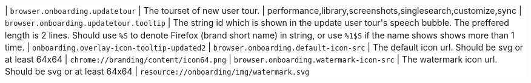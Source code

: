 | `browser.onboarding.updatetour` | The tourset of new user tour. | performance,library,screenshots,singlesearch,customize,sync
| `browser.onboarding.updatetour.tooltip` | The string id which is shown in the update user tour's speech bubble. The preffered length is 2 lines. Should use `%S` to denote Firefox (brand short name) in string, or use `%1$S` if the name shows shows more than 1 time. | `onboarding.overlay-icon-tooltip-updated2`
| `browser.onboarding.default-icon-src` | The default icon url. Should be svg or at least 64x64 | `chrome://branding/content/icon64.png`
| `browser.onboarding.watermark-icon-src` | The watermark icon url. Should be svg or at least 64x64 | `resource://onboarding/img/watermark.svg`
